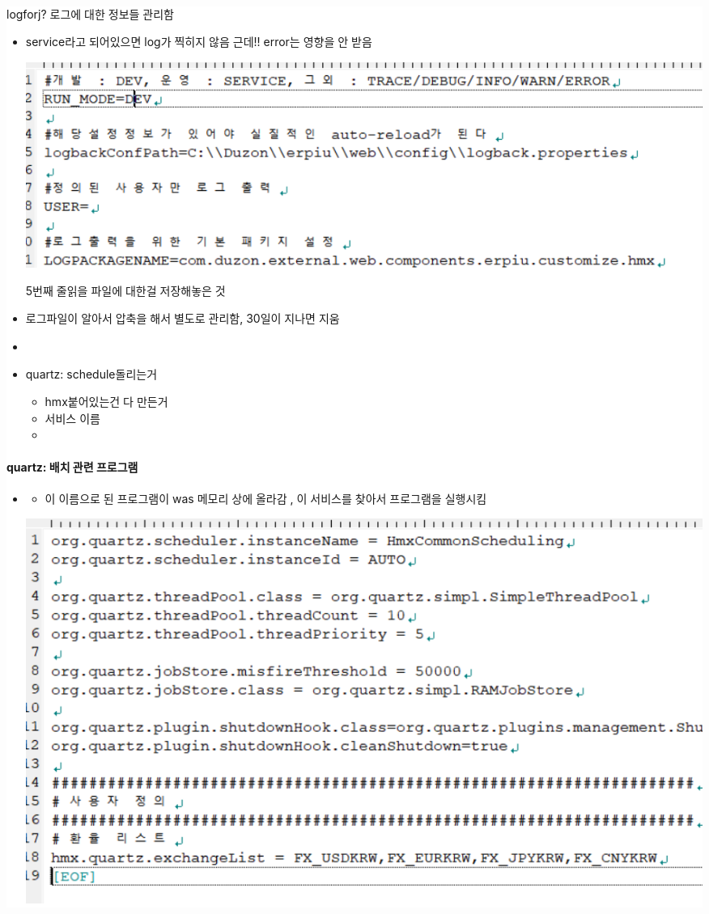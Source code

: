 logforj? 로그에 대한 정보들 관리함

- service라고 되어있으면 log가 찍히지 않음  근데!! error는 영향을 안 받음

   ![image-20200522145117316](image/image-20200522145117316.png)

  5번째 줄읽을 파일에 대한걸 저장해놓은 것

- 로그파일이 알아서 압축을 해서 별도로 관리함, 30일이 지나면 지움

- 

- quartz: schedule돌리는거

  -  hmx붙어있는건 다 만든거 
  - 서비스 이름
  - 

#### quartz: 배치 관련 프로그램

- - 이 이름으로 된 프로그램이 was 메모리 상에 올라감 , 이 서비스를 찾아서 프로그램을 실행시킴

  ![image-20200522145454674](image/image-20200522145454674.png)
